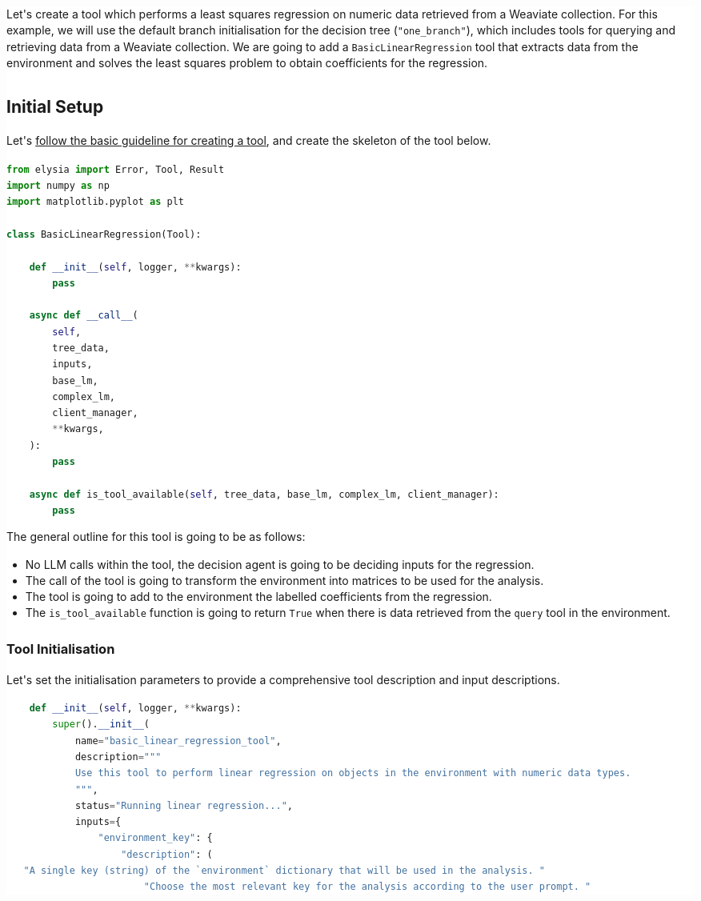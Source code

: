 Let's create a tool which performs a least squares regression on numeric data retrieved from a Weaviate collection. For this example, we will use the default branch initialisation for the decision tree (`"one_branch"`), which includes tools for querying and retrieving data from a Weaviate collection. We are going to add a `BasicLinearRegression` tool that extracts data from the environment and solves the least squares problem to obtain coefficients for the regression.

## Initial Setup

Let's [follow the basic guideline for creating a tool](../Advanced/advanced_tool_construction.md), and create the skeleton of the tool below.

```python
from elysia import Error, Tool, Result
import numpy as np
import matplotlib.pyplot as plt

class BasicLinearRegression(Tool):

    def __init__(self, logger, **kwargs):
        pass

    async def __call__(
        self,
        tree_data,
        inputs,
        base_lm,
        complex_lm,
        client_manager,
        **kwargs,
    ):
        pass

    async def is_tool_available(self, tree_data, base_lm, complex_lm, client_manager):
        pass
```

The general outline for this tool is going to be as follows:

- No LLM calls within the tool, the decision agent is going to be deciding inputs for the regression.
- The call of the tool is going to transform the environment into matrices to be used for the analysis.
- The tool is going to add to the environment the labelled coefficients from the regression.
- The `is_tool_available` function is going to return `True` when there is data retrieved from the `query` tool in the environment.

### Tool Initialisation

Let's set the initialisation parameters to provide a comprehensive tool description and input descriptions.

```python
    def __init__(self, logger, **kwargs):
        super().__init__(
            name="basic_linear_regression_tool",
            description="""
            Use this tool to perform linear regression on objects in the environment with numeric data types.
            """,
            status="Running linear regression...",
            inputs={
                "environment_key": {
                    "description": (
   "A single key (string) of the `environment` dictionary that will be used in the analysis. "
                        "Choose the most relevant key for the analysis according to the user prompt. "
```